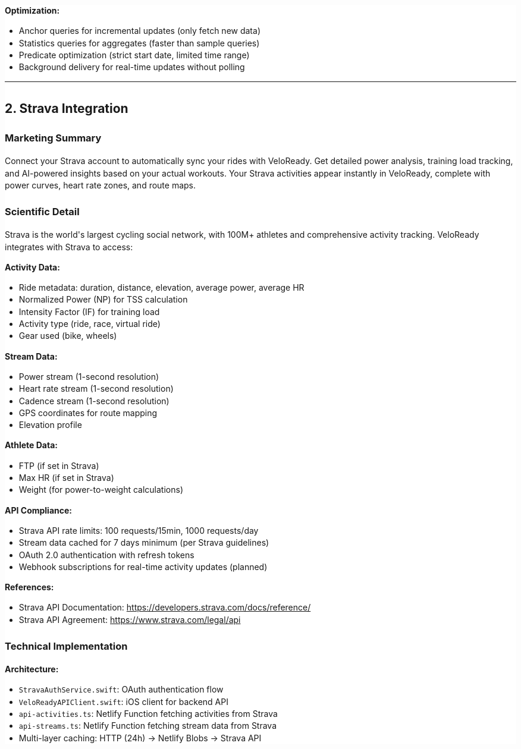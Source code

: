 **Optimization:**
- Anchor queries for incremental updates (only fetch new data)
- Statistics queries for aggregates (faster than sample queries)
- Predicate optimization (strict start date, limited time range)
- Background delivery for real-time updates without polling

---

## 2. Strava Integration

### Marketing Summary
Connect your Strava account to automatically sync your rides with VeloReady. Get detailed power analysis, training load tracking, and AI-powered insights based on your actual workouts. Your Strava activities appear instantly in VeloReady, complete with power curves, heart rate zones, and route maps.

### Scientific Detail
Strava is the world's largest cycling social network, with 100M+ athletes and comprehensive activity tracking. VeloReady integrates with Strava to access:

**Activity Data:**
- Ride metadata: duration, distance, elevation, average power, average HR
- Normalized Power (NP) for TSS calculation
- Intensity Factor (IF) for training load
- Activity type (ride, race, virtual ride)
- Gear used (bike, wheels)

**Stream Data:**
- Power stream (1-second resolution)
- Heart rate stream (1-second resolution)
- Cadence stream (1-second resolution)
- GPS coordinates for route mapping
- Elevation profile

**Athlete Data:**
- FTP (if set in Strava)
- Max HR (if set in Strava)
- Weight (for power-to-weight calculations)

**API Compliance:**
- Strava API rate limits: 100 requests/15min, 1000 requests/day
- Stream data cached for 7 days minimum (per Strava guidelines)
- OAuth 2.0 authentication with refresh tokens
- Webhook subscriptions for real-time activity updates (planned)

**References:**
- Strava API Documentation: https://developers.strava.com/docs/reference/
- Strava API Agreement: https://www.strava.com/legal/api

### Technical Implementation
**Architecture:**
- `StravaAuthService.swift`: OAuth authentication flow
- `VeloReadyAPIClient.swift`: iOS client for backend API
- `api-activities.ts`: Netlify Function fetching activities from Strava
- `api-streams.ts`: Netlify Function fetching stream data from Strava
- Multi-layer caching: HTTP (24h) → Netlify Blobs → Strava API
